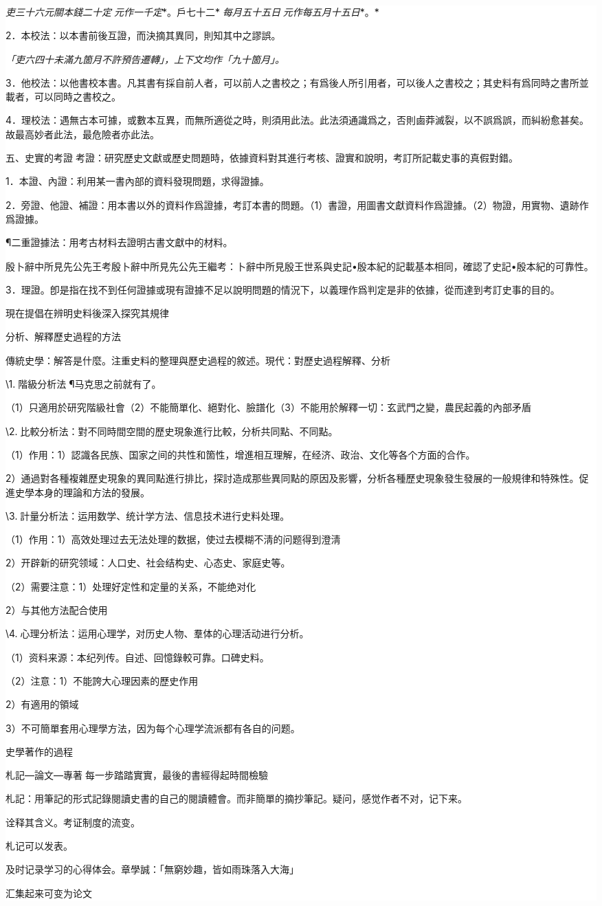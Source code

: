   *吏三十六元關本錢二十定* *元作一千定**。戶七十二* *每月五十五日* *元作每五月十五日**。*

2．本校法：以本書前後互證，而決摘其異同，則知其中之謬誤。

  *「吏六四十未滿九箇月不許預告遷轉」，上下文均作「九十箇月」。*

3．他校法：以他書校本書。凡其書有採自前人者，可以前人之書校之；有爲後人所引用者，可以後人之書校之；其史料有爲同時之書所並載者，可以同時之書校之。

4．理校法：遇無古本可據，或數本互異，而無所適從之時，則須用此法。此法須通識爲之，否則鹵莽滅裂，以不誤爲誤，而糾紛愈甚矣。故最高妙者此法，最危險者亦此法。



五、史實的考證  考證：研究歷史文獻或歷史問題時，依據資料對其進行考核、證實和說明，考訂所記載史事的真假對錯。

1．本證、內證：利用某一書內部的資料發現問題，求得證據。

2．旁證、他證、補證：用本書以外的資料作爲證據，考訂本書的問題。（1）書證，用圖書文獻資料作爲證據。（2）物證，用實物、遺跡作爲證據。

¶二重證據法：用考古材料去證明古書文獻中的材料。

<v>殷卜辭中所見先公先王考</v><v>殷卜辭中所見先公先王繼考</v>：卜辭中所見殷王世系與<v>史記•殷本紀</v>的記載基本相同，確認了<v>史記•殷本紀</v>的可靠性。

3．理證。卽是指在找不到任何證據或現有證據不足以說明問題的情況下，以義理作爲判定是非的依據，從而達到考訂史事的目的。

現在提倡在辨明史料後深入探究其規律



分析、解釋歷史過程的方法

傳統史學：解答是什麼。注重史料的整理與歷史過程的敘述。現代：對歷史過程解釋、分析

\1. 階級分析法  ¶马克思之前就有了。

（1）只適用於研究階級社會（2）不能簡單化、絕對化、臉譜化（3）不能用於解釋一切：玄武門之變，農民起義的內部矛盾

\2. 比較分析法：對不同時間空間的歷史現象進行比較，分析共同點、不同點。

（1）作用：1）認識各民族、国家之间的共性和箇性，增進相互理解，在经济、政治、文化等各个方面的合作。

2）通過對各種複雜歷史現象的異同點進行排比，探討造成那些異同點的原因及影響，分析各種歷史現象發生發展的一般規律和特殊性。促進史學本身的理論和方法的發展。

\3. 計量分析法：运用数学、统计学方法、信息技术进行史料处理。

（1）作用：1）高效处理过去无法处理的数据，使过去模糊不淸的问题得到澄淸

2）开辟新的研究领域：人口史、社会结构史、心态史、家庭史等。

（2）需要注意：1）处理好定性和定量的关系，不能绝对化

2）与其他方法配合使用

\4. 心理分析法：运用心理学，对历史人物、羣体的心理活动进行分析。

（1）资料来源：本纪列传。自述、回憶錄較可靠。口碑史料。

（2）注意：1）不能誇大心理因素的歷史作用

2）有適用的領域

3）不可簡單套用心理學方法，因为每个心理学流派都有各自的问题。



史學著作的過程

札記—論文—專著  每一步踏踏實實，最後的書經得起時間檢驗

札記：用筆記的形式記錄閱讀史書的自己的閱讀體會。而非簡單的摘抄筆記。疑问，感觉作者不对，记下来。

诠释其含义。考证制度的流变。

札记可以发表。

及时记录学习的心得体会。章學誠：「無窮妙趣，皆如雨珠落入大海」

汇集起来可变为论文
